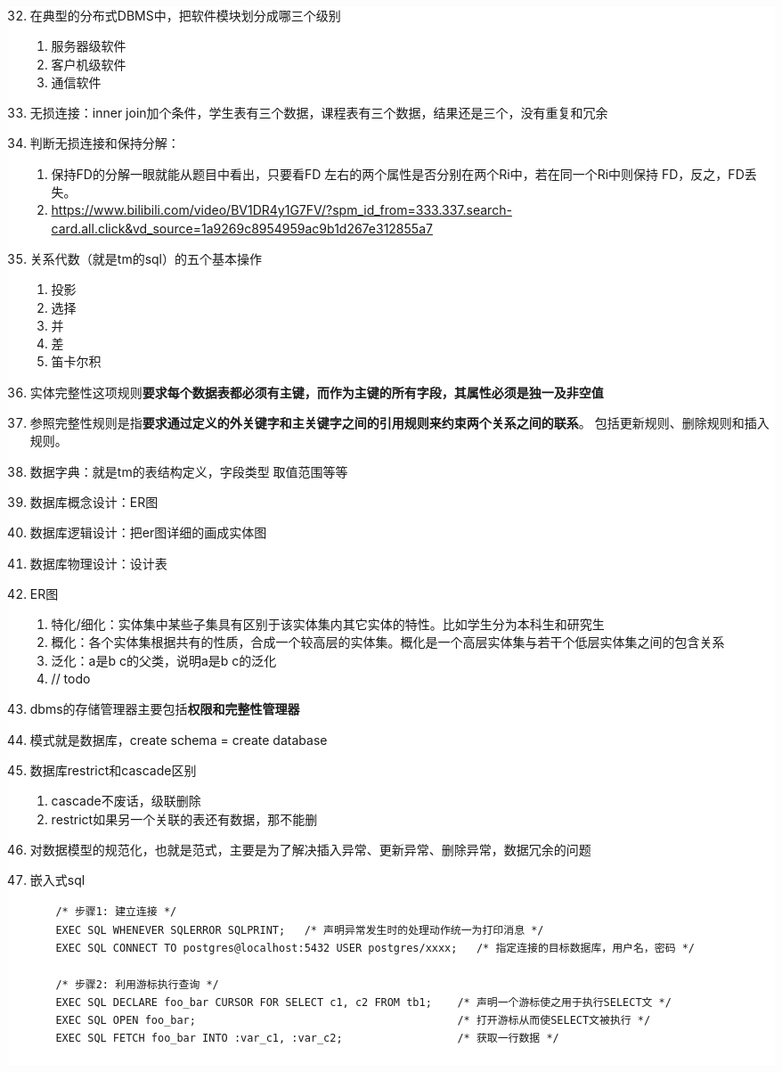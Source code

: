 32. 在典型的分布式DBMS中，把软件模块划分成哪三个级别

    1. 服务器级软件
    2. 客户机级软件 
    3. 通信软件

33. 无损连接：inner join加个条件，学生表有三个数据，课程表有三个数据，结果还是三个，没有重复和冗余

34. 判断无损连接和保持分解：

    1. 保持FD的分解一眼就能从题目中看出，只要看FD 左右的两个属性是否分别在两个Ri中，若在同一个Ri中则保持 FD，反之，FD丢失。
    2. https://www.bilibili.com/video/BV1DR4y1G7FV/?spm_id_from=333.337.search-card.all.click&vd_source=1a9269c8954959ac9b1d267e312855a7

35. 关系代数（就是tm的sql）的五个基本操作

    1. 投影
    2. 选择
    3. 并
    4. 差
    5. 笛卡尔积

36. 实体完整性这项规则**要求每个数据表都必须有主键，而作为主键的所有字段，其属性必须是独一及非空值**

37. 参照完整性规则是指**要求通过定义的外关键字和主关键字之间的引用规则来约束两个关系之间的联系**。 包括更新规则、删除规则和插入规则。

38. 数据字典：就是tm的表结构定义，字段类型 取值范围等等

39. 数据库概念设计：ER图

40. 数据库逻辑设计：把er图详细的画成实体图

41. 数据库物理设计：设计表

42. ER图

    1. 特化/细化：实体集中某些子集具有区别于该实体集内其它实体的特性。比如学生分为本科生和研究生
    2. 概化：各个实体集根据共有的性质，合成一个较高层的实体集。概化是一个高层实体集与若干个低层实体集之间的包含关系
    3. 泛化：a是b c的父类，说明a是b c的泛化
    4. // todo

43. dbms的存储管理器主要包括**权限和完整性管理器**

44. 模式就是数据库，create schema = create database

45. 数据库restrict和cascade区别

    1. cascade不废话，级联删除
    2. restrict如果另一个关联的表还有数据，那不能删

46. 对数据模型的规范化，也就是范式，主要是为了解决插入异常、更新异常、删除异常，数据冗余的问题

47. 嵌入式sql

    ```
        /* 步骤1: 建立连接 */
        EXEC SQL WHENEVER SQLERROR SQLPRINT;   /* 声明异常发生时的处理动作统一为打印消息 */
        EXEC SQL CONNECT TO postgres@localhost:5432 USER postgres/xxxx;   /* 指定连接的目标数据库，用户名，密码 */  
         
        /* 步骤2: 利用游标执行查询 */
        EXEC SQL DECLARE foo_bar CURSOR FOR SELECT c1, c2 FROM tb1;    /* 声明一个游标使之用于执行SELECT文 */
        EXEC SQL OPEN foo_bar;                                         /* 打开游标从而使SELECT文被执行 */
        EXEC SQL FETCH foo_bar INTO :var_c1, :var_c2;                  /* 获取一行数据 */
        